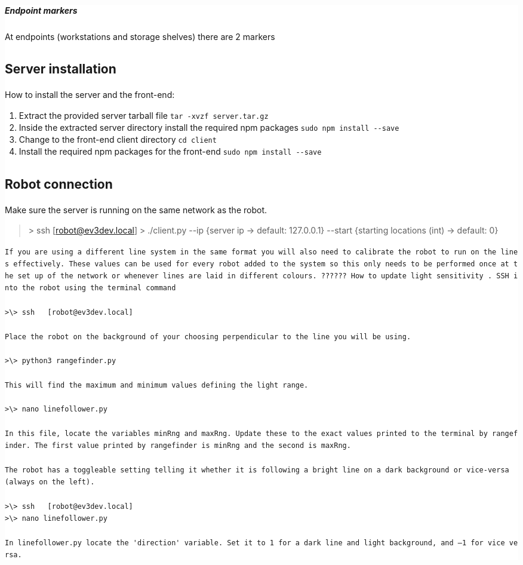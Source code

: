 ##### Endpoint markers
At endpoints (workstations and storage shelves) there are 2 markers

## Server installation
How to install the server and the front-end:
  1. Extract the provided server tarball file
  `tar -xvzf server.tar.gz`
  2. Inside the extracted server directory install the required npm packages
  `sudo npm install --save`
  3. Change to the front-end client directory
  `cd client`
  4. Install the required npm packages for the front-end
  `sudo npm install --save`

## Robot connection
Make sure the server is running on the same network as the robot.
>\> ssh   [robot@ev3dev.local]
>\> ./client.py --ip {server ip -\> default: 127.0.0.1} --start {starting locations (int) -\> default: 0} 
```
If you are using a different line system in the same format you will also need to calibrate the robot to run on the lines effectively. These values can be used for every robot added to the system so this only needs to be performed once at the set up of the network or whenever lines are laid in different colours. ?????? How to update light sensitivity . SSH into the robot using the terminal command 

>\> ssh   [robot@ev3dev.local]

Place the robot on the background of your choosing perpendicular to the line you will be using.  

>\> python3 rangefinder.py 

This will find the maximum and minimum values defining the light range. 

>\> nano linefollower.py 

In this file, locate the variables minRng and maxRng. Update these to the exact values printed to the terminal by rangefinder. The first value printed by rangefinder is minRng and the second is maxRng. 

The robot has a toggleable setting telling it whether it is following a bright line on a dark background or vice-versa (always on the left). 

>\> ssh   [robot@ev3dev.local]
>\> nano linefollower.py 

In linefollower.py locate the 'direction' variable. Set it to 1 for a dark line and light background, and –1 for vice versa.
```
